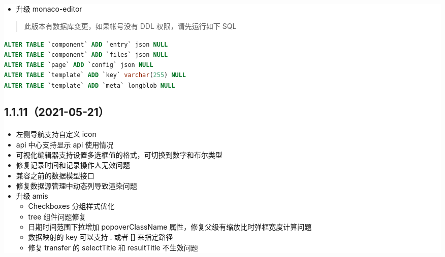   - 升级 monaco-editor

> 此版本有数据库变更，如果帐号没有 DDL 权限，请先运行如下 SQL

```sql
ALTER TABLE `component` ADD `entry` json NULL
ALTER TABLE `component` ADD `files` json NULL
ALTER TABLE `page` ADD `config` json NULL
ALTER TABLE `template` ADD `key` varchar(255) NULL
ALTER TABLE `template` ADD `meta` longblob NULL
```

## 1.1.11（2021-05-21）

- 左侧导航支持自定义 icon
- api 中心支持显示 api 使用情况
- 可视化编辑器支持设置多选框值的格式，可切换到数字和布尔类型
- 修复记录时间和记录操作人无效问题
- 兼容之前的数据模型接口
- 修复数据源管理中动态列导致渲染问题
- 升级 amis
  - Checkboxes 分组样式优化
  - tree 组件问题修复
  - 日期时间范围下拉增加 popoverClassName 属性，修复父级有缩放比时弹框宽度计算问题
  - 数据映射的 key 可以支持 . 或者 [] 来指定路径
  - 修复 transfer 的 selectTitle 和 resultTitle 不生效问题
